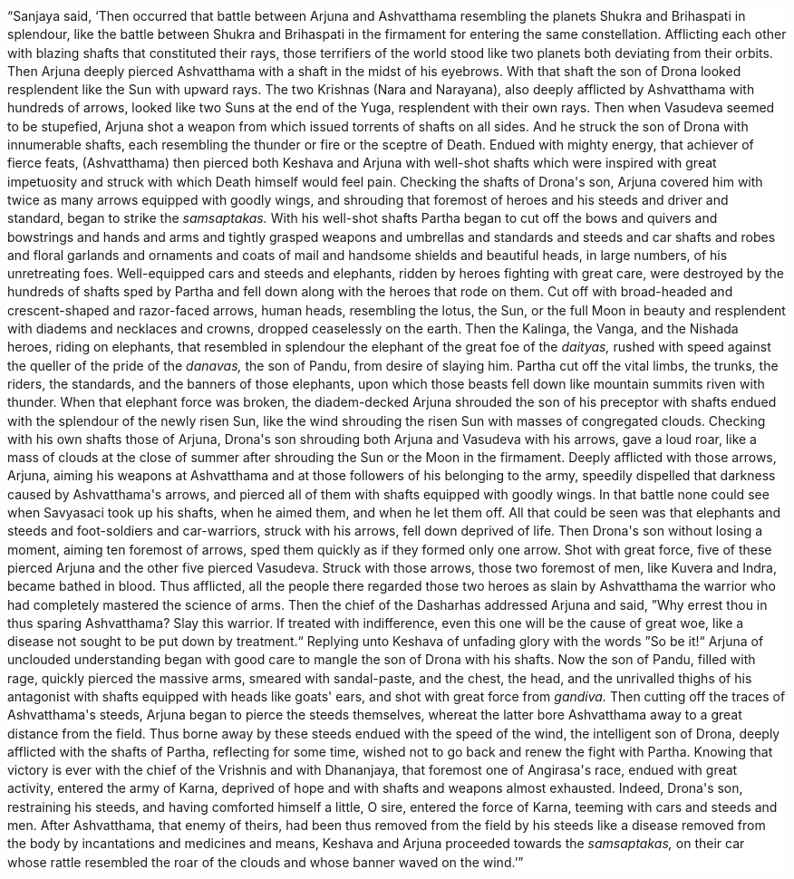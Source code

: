 “Sanjaya said, ‘Then occurred that battle between Arjuna and Ashvatthama resembling the planets Shukra and Brihaspati in splendour, like the battle between Shukra and Brihaspati in the firmament for entering the same constellation. Afflicting each other with blazing shafts that constituted their rays, those terrifiers of the world stood like two planets both deviating from their orbits. Then Arjuna deeply pierced Ashvatthama with a shaft in the midst of his eyebrows. With that shaft the son of Drona looked resplendent like the Sun with upward rays. The two Krishnas (Nara and Narayana), also deeply afflicted by Ashvatthama with hundreds of arrows, looked like two Suns at the end of the Yuga, resplendent with their own rays. Then when Vasudeva seemed to be stupefied, Arjuna shot a weapon from which issued torrents of shafts on all sides. And he struck the son of Drona with innumerable shafts, each resembling the thunder or fire or the sceptre of Death. Endued with mighty energy, that achiever of fierce feats, (Ashvatthama) then pierced both Keshava and Arjuna with well-shot shafts which were inspired with great impetuosity and struck with which Death himself would feel pain. Checking the shafts of Drona's son, Arjuna covered him with twice as many arrows equipped with goodly wings, and shrouding that foremost of heroes and his steeds and driver and standard, began to strike the _samsaptakas._ With his well-shot shafts Partha began to cut off the bows and quivers and bowstrings and hands and arms and tightly grasped weapons and umbrellas and standards and steeds and car shafts and robes and floral garlands and ornaments and coats of mail and handsome shields and beautiful heads, in large numbers, of his unretreating foes. Well-equipped cars and steeds and elephants, ridden by heroes fighting with great care, were destroyed by the hundreds of shafts sped by Partha and fell down along with the heroes that rode on them. Cut off with broad-headed and crescent-shaped and razor-faced arrows, human heads, resembling the lotus, the Sun, or the full Moon in beauty and resplendent with diadems and necklaces and crowns, dropped ceaselessly on the earth. Then the Kalinga, the Vanga, and the Nishada heroes, riding on elephants, that resembled in splendour the elephant of the great foe of the _daityas,_ rushed with speed against the queller of the pride of the _danavas,_ the son of Pandu, from desire of slaying him. Partha cut off the vital limbs, the trunks, the riders, the standards, and the banners of those elephants, upon which those beasts fell down like mountain summits riven with thunder. When that elephant force was broken, the diadem-decked Arjuna shrouded the son of his preceptor with shafts endued with the splendour of the newly risen Sun, like the wind shrouding the risen Sun with masses of congregated clouds. Checking with his own shafts those of Arjuna, Drona's son shrouding both Arjuna and Vasudeva with his arrows, gave a loud roar, like a mass of clouds at the close of summer after shrouding the Sun or the Moon in the firmament. Deeply afflicted with those arrows, Arjuna, aiming his weapons at Ashvatthama and at those followers of his belonging to the army, speedily dispelled that darkness caused by Ashvatthama's arrows, and pierced all of them with shafts equipped with goodly wings. In that battle none could see when Savyasaci took up his shafts, when he aimed them, and when he let them off. All that could be seen was that elephants and steeds and foot-soldiers and car-warriors, struck with his arrows, fell down deprived of life. Then Drona's son without losing a moment, aiming ten foremost of arrows, sped them quickly as if they formed only one arrow. Shot with great force, five of these pierced Arjuna and the other five pierced Vasudeva. Struck with those arrows, those two foremost of men, like Kuvera and Indra, became bathed in blood. Thus afflicted, all the people there regarded those two heroes as slain by Ashvatthama the warrior who had completely mastered the science of arms. Then the chief of the Dasharhas addressed Arjuna and said, ”Why errest thou in thus sparing Ashvatthama? Slay this warrior. If treated with indifference, even this one will be the cause of great woe, like a disease not sought to be put down by treatment.“ Replying unto Keshava of unfading glory with the words ”So be it!“ Arjuna of unclouded understanding began with good care to mangle the son of Drona with his shafts. Now the son of Pandu, filled with rage, quickly pierced the massive arms, smeared with sandal-paste, and the chest, the head, and the unrivalled thighs of his antagonist with shafts equipped with heads like goats' ears, and shot with great force from _gandiva._ Then cutting off the traces of Ashvatthama's steeds, Arjuna began to pierce the steeds themselves, whereat the latter bore Ashvatthama away to a great distance from the field. Thus borne away by these steeds endued with the speed of the wind, the intelligent son of Drona, deeply afflicted with the shafts of Partha, reflecting for some time, wished not to go back and renew the fight with Partha. Knowing that victory is ever with the chief of the Vrishnis and with Dhananjaya, that foremost one of Angirasa's race, endued with great activity, entered the army of Karna, deprived of hope and with shafts and weapons almost exhausted. Indeed, Drona's son, restraining his steeds, and having comforted himself a little, O sire, entered the force of Karna, teeming with cars and steeds and men. After Ashvatthama, that enemy of theirs, had been thus removed from the field by his steeds like a disease removed from the body by incantations and medicines and means, Keshava and Arjuna proceeded towards the _samsaptakas,_ on their car whose rattle resembled the roar of the clouds and whose banner waved on the wind.’”
